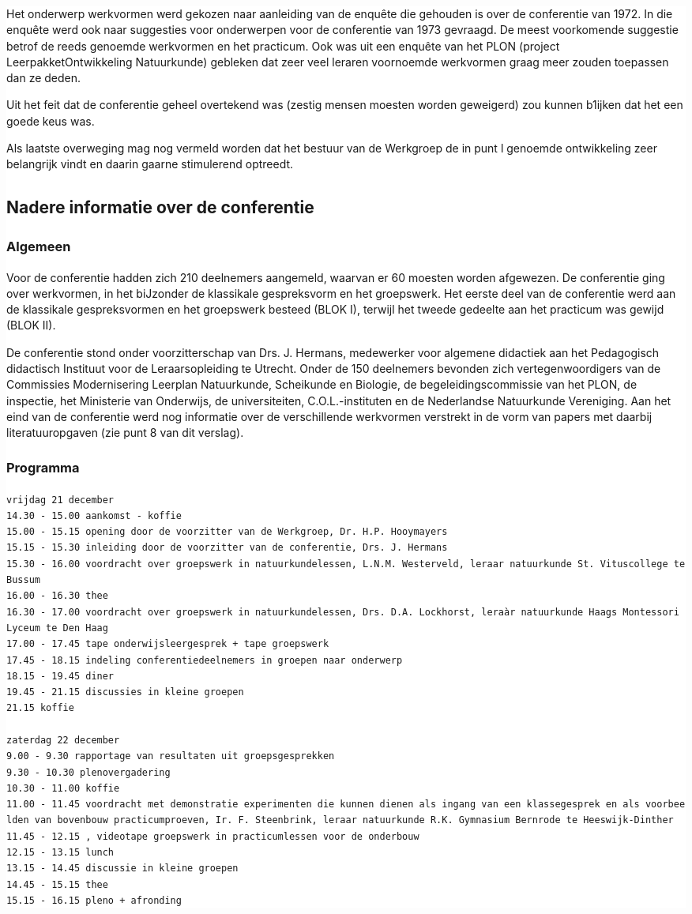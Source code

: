 Het onderwerp werkvormen werd gekozen naar aanleiding van de enquête die gehouden is over de conferentie van 1972. In die enquête werd ook naar suggesties voor onderwerpen voor de conferentie van 1973 gevraagd. De meest voorkomende suggestie betrof de reeds genoemde werkvormen en het practicum. Ook was uit een enquête van het PLON (project LeerpakketOntwikkeling Natuurkunde) gebleken dat zeer veel leraren voornoemde werkvormen graag meer zouden toepassen dan ze deden.

Uit het feit dat de conferentie geheel overtekend was (zestig mensen moesten worden geweigerd) zou kunnen b1ijken dat het een goede keus was.

Als laatste overweging mag nog vermeld worden dat het bestuur van de Werkgroep de in punt l genoemde ontwikkeling zeer belangrijk vindt en daarin gaarne stimulerend optreedt.

## Nadere informatie over de conferentie
### Algemeen

Voor de conferentie hadden zich 210 deelnemers aangemeld, waarvan er 60 moesten worden afgewezen. De conferentie ging over werkvormen, in het biJzonder de klassikale gespreksvorm en het groepswerk.
Het eerste deel van de conferentie werd aan de klassikale gespreksvormen en het groepswerk besteed (BLOK I), terwijl het tweede gedeelte aan het practicum was gewijd (BLOK II).

De conferentie stond onder voorzitterschap van Drs. J. Hermans, medewerker voor algemene didactiek aan het Pedagogisch didactisch Instituut voor de Leraarsopleiding te Utrecht. Onder de 150 deelnemers bevonden zich vertegenwoordigers van
de Commissies Modernisering Leerplan Natuurkunde, Scheikunde en Biologie, de begeleidingscommissie van het PLON, de inspectie, het Ministerie van Onderwijs, de universiteiten, C.O.L.-instituten en de Nederlandse Natuurkunde Vereniging. Aan het eind van de conferentie werd nog informatie over de verschillende werkvormen verstrekt in de vorm van papers met daarbij literatuuropgaven (zie punt 8 van dit verslag).

### Programma

```
vrijdag 21 december
14.30 - 15.00 aankomst - koffie
15.00 - 15.15 opening door de voorzitter van de Werkgroep, Dr. H.P. Hooymayers
15.15 - 15.30 inleiding door de voorzitter van de conferentie, Drs. J. Hermans
15.30 - 16.00 voordracht over groepswerk in natuurkundelessen, L.N.M. Westerveld, leraar natuurkunde St. Vituscollege te Bussum
16.00 - 16.30 thee
16.30 - 17.00 voordracht over groepswerk in natuurkundelessen, Drs. D.A. Lockhorst, leraàr natuurkunde Haags Montessori Lyceum te Den Haag
17.00 - 17.45 tape onderwijsleergesprek + tape groepswerk
17.45 - 18.15 indeling conferentiedeelnemers in groepen naar onderwerp
18.15 - 19.45 diner
19.45 - 21.15 discussies in kleine groepen
21.15 koffie

zaterdag 22 december
9.00 - 9.30 rapportage van resultaten uit groepsgesprekken
9.30 - 10.30 plenovergadering
10.30 - 11.00 koffie
11.00 - 11.45 voordracht met demonstratie experimenten die kunnen dienen als ingang van een klassegesprek en als voorbeelden van bovenbouw practicumproeven, Ir. F. Steenbrink, leraar natuurkunde R.K. Gymnasium Bernrode te Heeswijk-Dinther
11.45 - 12.15 , videotape groepswerk in practicumlessen voor de onderbouw
12.15 - 13.15 lunch
13.15 - 14.45 discussie in kleine groepen
14.45 - 15.15 thee
15.15 - 16.15 pleno + afronding
```
